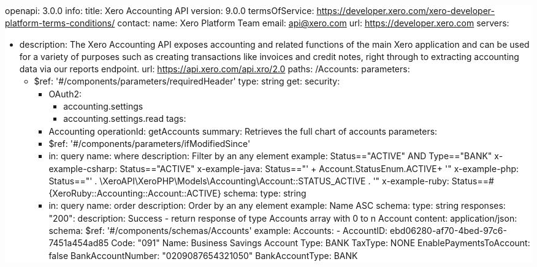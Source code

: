 openapi: 3.0.0
info:
  title: Xero Accounting API
  version: 9.0.0
  termsOfService: https://developer.xero.com/xero-developer-platform-terms-conditions/
  contact:
    name: Xero Platform Team
    email: api@xero.com
    url: https://developer.xero.com
servers:
  - description: The Xero Accounting API exposes accounting and related functions of the main Xero application and can be used for a variety of purposes such as creating transactions like invoices and credit notes, right through to extracting accounting data via our reports endpoint.
    url: https://api.xero.com/api.xro/2.0
paths:
  /Accounts:
    parameters:
      - $ref: '#/components/parameters/requiredHeader'
        type: string
    get:
      security:
        - OAuth2:
            - accounting.settings
            - accounting.settings.read
      tags:
        - Accounting
      operationId: getAccounts
      summary: Retrieves the full chart of accounts
      parameters:
        - $ref: '#/components/parameters/ifModifiedSince'
        - in: query
          name: where
          description: Filter by an any element
          example: Status==&quot;ACTIVE&quot; AND Type==&quot;BANK&quot;
          x-example-csharp: Status==\"ACTIVE\"
          x-example-java: Status==&quot;&apos; + Account.StatusEnum.ACTIVE+ &apos;&quot;
          x-example-php: Status==&quot;&apos; . \XeroAPI\XeroPHP\Models\Accounting\Account::STATUS_ACTIVE . &apos;&quot;
          x-example-ruby: Status==#{XeroRuby::Accounting::Account::ACTIVE}
          schema:
            type: string
        - in: query
          name: order
          description: Order by an any element
          example: Name ASC
          schema:
            type: string
      responses:
        "200":
          description: Success - return response of type Accounts array with 0 to n Account
          content:
            application/json:
              schema:
                $ref: '#/components/schemas/Accounts'
              example:
                Accounts:
                  - AccountID: ebd06280-af70-4bed-97c6-7451a454ad85
                    Code: "091"
                    Name: Business Savings Account
                    Type: BANK
                    TaxType: NONE
                    EnablePaymentsToAccount: false
                    BankAccountNumber: "0209087654321050"
                    BankAccountType: BANK